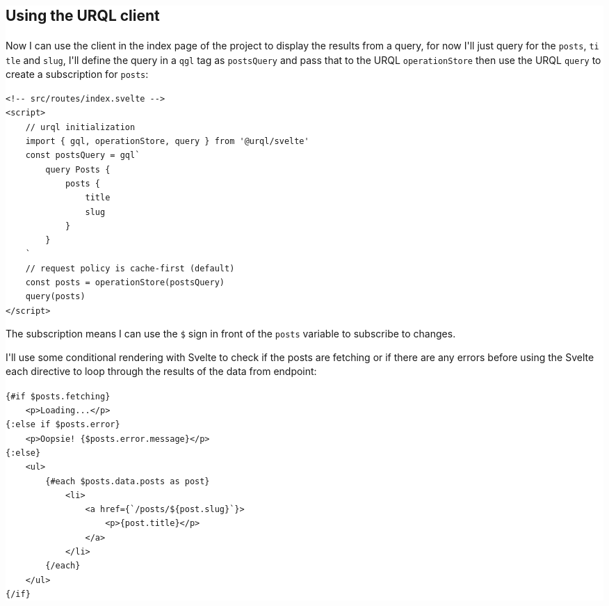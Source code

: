 ## Using the URQL client

Now I can use the client in the index page of the project to display
the results from a query, for now I'll just query for the `posts`,
`title` and `slug`, I'll define the query in a `qgl` tag as
`postsQuery` and pass that to the URQL `operationStore` then use the
URQL `query` to create a subscription for `posts`:

```svelte
<!-- src/routes/index.svelte -->
<script>
	// urql initialization
	import { gql, operationStore, query } from '@urql/svelte'
	const postsQuery = gql`
		query Posts {
			posts {
				title
				slug
			}
		}
	`
	// request policy is cache-first (default)
	const posts = operationStore(postsQuery)
	query(posts)
</script>
```

The subscription means I can use the `$` sign in front of the `posts`
variable to subscribe to changes.

I'll use some conditional rendering with Svelte to check if the posts
are fetching or if there are any errors before using the Svelte each
directive to loop through the results of the data from endpoint:



```svelte
{#if $posts.fetching}
	<p>Loading...</p>
{:else if $posts.error}
	<p>Oopsie! {$posts.error.message}</p>
{:else}
	<ul>
		{#each $posts.data.posts as post}
			<li>
				<a href={`/posts/${post.slug}`}>
					<p>{post.title}</p>
				</a>
			</li>
		{/each}
	</ul>
{/if}
```
